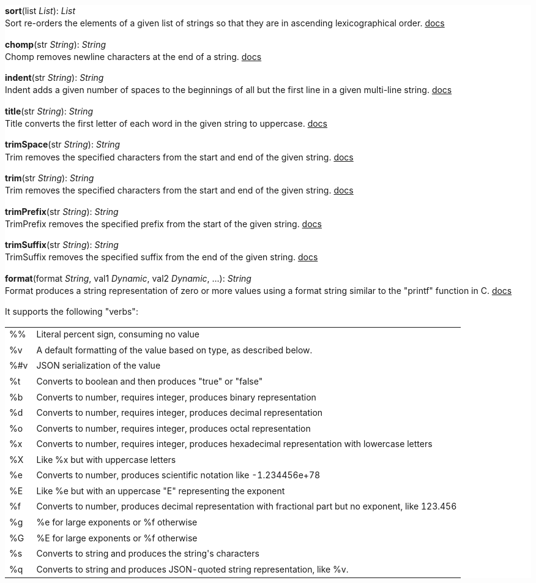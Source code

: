 **sort**(list *List*): *List*  
Sort re-orders the elements of a given list of strings so that they are in ascending lexicographical order. [docs](https://godoc.org/github.com/zclconf/go-cty/cty/function/stdlib#Sort) 

**chomp**(str *String*): *String*  
Chomp removes newline characters at the end of a string. [docs](https://godoc.org/github.com/zclconf/go-cty/cty/function/stdlib#Chomp)

**indent**(str *String*): *String*  
Indent adds a given number of spaces to the beginnings of all but the first line in a given multi-line string. [docs](https://godoc.org/github.com/zclconf/go-cty/cty/function/stdlib#Indent)

**title**(str *String*): *String*  
Title converts the first letter of each word in the given string to uppercase. [docs](https://godoc.org/github.com/zclconf/go-cty/cty/function/stdlib#Title)

**trimSpace**(str *String*): *String*  
Trim removes the specified characters from the start and end of the given string. [docs](https://godoc.org/github.com/zclconf/go-cty/cty/function/stdlib#TrimSpace)

**trim**(str *String*): *String*  
Trim removes the specified characters from the start and end of the given string. [docs](https://godoc.org/github.com/zclconf/go-cty/cty/function/stdlib#Trim)

**trimPrefix**(str *String*): *String*  
TrimPrefix removes the specified prefix from the start of the given string. [docs](https://godoc.org/github.com/zclconf/go-cty/cty/function/stdlib#TrimPrefix)
 
**trimSuffix**(str *String*): *String*  
TrimSuffix removes the specified suffix from the end of the given string. [docs](https://godoc.org/github.com/zclconf/go-cty/cty/function/stdlib#TrimSuffix)

**format**(format *String*, val1 *Dynamic*, val2 *Dynamic*, ...): *String*  
Format produces a string representation of zero or more values using a format string similar to the "printf" function in C. [docs](https://godoc.org/github.com/zclconf/go-cty/cty/function/stdlib#Format)

It supports the following "verbs":

|   |   |
|---|---|
|%%|Literal percent sign, consuming no value|
|%v|A default formatting of the value based on type, as described below.|
|%#v|JSON serialization of the value|
|%t|Converts to boolean and then produces "true" or "false"|
|%b|Converts to number, requires integer, produces binary representation|
|%d|Converts to number, requires integer, produces decimal representation|
|%o|Converts to number, requires integer, produces octal representation|
|%x|Converts to number, requires integer, produces hexadecimal representation with lowercase letters|
|%X|Like %x but with uppercase letters|
|%e|Converts to number, produces scientific notation like -1.234456e+78|
|%E|Like %e but with an uppercase "E" representing the exponent|
|%f|Converts to number, produces decimal representation with fractional part but no exponent, like 123.456|
|%g|%e for large exponents or %f otherwise|
|%G|%E for large exponents or %f otherwise|
|%s|Converts to string and produces the string's characters|
|%q|Converts to string and produces JSON-quoted string representation, like %v.|